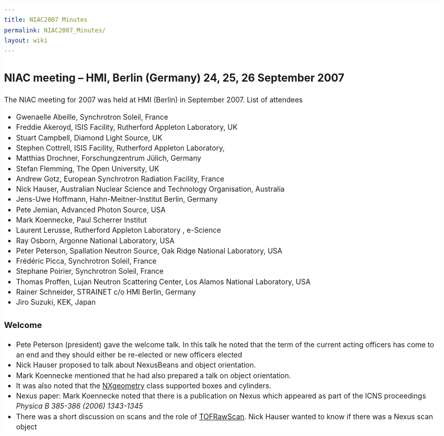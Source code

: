 ```yaml
---
title: NIAC2007 Minutes
permalink: NIAC2007_Minutes/
layout: wiki
---
```


NIAC meeting – HMI, Berlin (Germany) 24, 25, 26 September 2007
--------------------------------------------------------------

The NIAC meeting for 2007 was held at HMI (Berlin) in September 2007.
List of attendees

-   Gwenaelle Abeille, Synchrotron Soleil, France
-   Freddie Akeroyd, ISIS Facility, Rutherford Appleton Laboratory, UK
-   Stuart Campbell, Diamond Light Source, UK
-   Stephen Cottrell, ISIS Facility, Rutherford Appleton Laboratory,
-   Matthias Drochner, Forschungzentrum Jülich, Germany
-   Stefan Flemming, The Open University, UK
-   Andrew Gotz, European Synchrotron Radiation Facility, France
-   Nick Hauser, Australian Nuclear Science and Technology Organisation,
    Australia
-   Jens-Uwe Hoffmann, Hahn-Meitner-Institut Berlin, Germany
-   Pete Jemian, Advanced Photon Source, USA
-   Mark Koennecke, Paul Scherrer Institut
-   Laurent Lerusse, Rutherford Appleton Laboratory , e-Science
-   Ray Osborn, Argonne National Laboratory, USA
-   Peter Peterson, Spallation Neutron Source, Oak Ridge National
    Laboratory, USA
-   Frédéric Picca, Synchrotron Soleil, France
-   Stephane Poirier, Synchrotron Soleil, France
-   Thomas Proffen, Lujan Neutron Scattering Center, Los Alamos National
    Laboratory, USA
-   Rainer Schneider, STRAINET c/o HMI Berlin, Germany
-   Jiro Suzuki, KEK, Japan

### Welcome

-   Pete Peterson (president) gave the welcome talk. In this talk he
    noted that the term of the current acting officers has come to an
    end and they should either be re-elected or new officers elected
-   Nick Hauser proposed to talk about NexusBeans and object
    orientation.
-   Mark Koennecke mentioned that he had also prepared a talk on object
    orientation.
-   It was also noted that the [NXgeometry](NXgeometry "wikilink") class
    supported boxes and cylinders.
-   Nexus paper: Mark Koennecke noted that there is a publication on
    Nexus which appeared as part of the ICNS proceedings *Physica B
    385-386 (2006) 1343-1345*
-   There was a short discussion on scans and the role of
    [TOFRawScan](TOFRawScan "wikilink"). Nick Hauser wanted to know if
    there was a Nexus scan object
